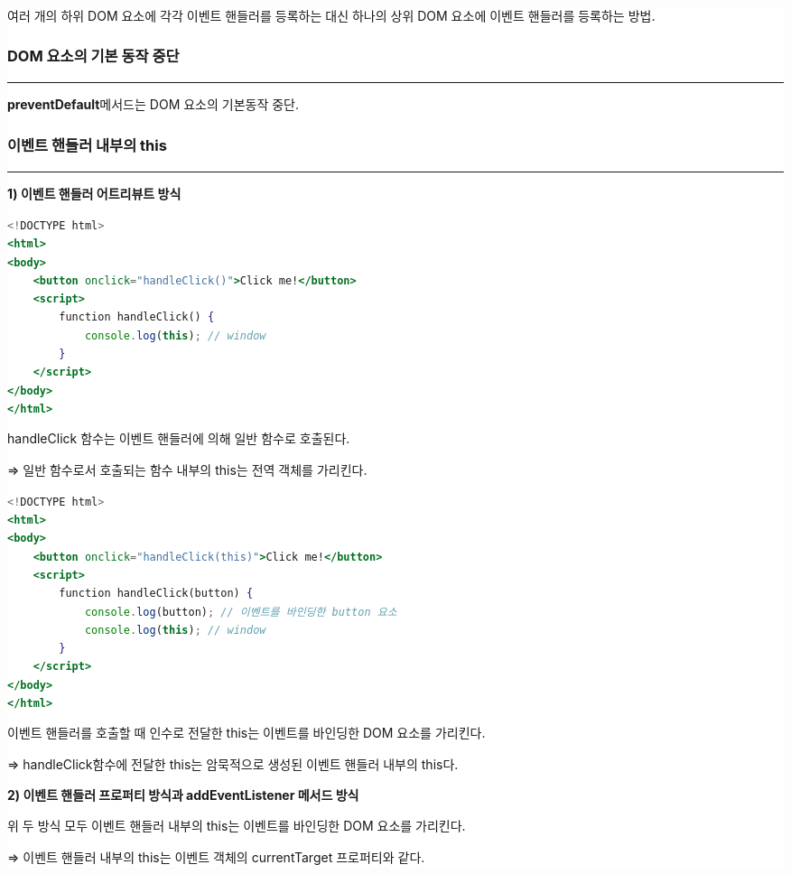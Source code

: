 여러 개의 하위 DOM 요소에 각각 이벤트 핸들러를 등록하는 대신 하나의 상위 DOM 요소에 이벤트 핸들러를 등록하는 방법.

### DOM 요소의 기본 동작 중단

---

**preventDefault**메서드는 DOM 요소의 기본동작 중단.

### 이벤트 핸들러 내부의 this

---

**1) 이벤트 핸들러 어트리뷰트 방식**

```jsx
<!DOCTYPE html>
<html>
<body>
	<button onclick="handleClick()">Click me!</button>
	<script>
		function handleClick() {
			console.log(this); // window 
		}
	</script>
</body>
</html>
```

handleClick 함수는 이벤트 핸들러에 의해 일반 함수로 호출된다. 

⇒ 일반 함수로서 호출되는 함수 내부의 this는 전역 객체를 가리킨다.

```jsx
<!DOCTYPE html>
<html>
<body>
	<button onclick="handleClick(this)">Click me!</button>
	<script>
		function handleClick(button) {
			console.log(button); // 이벤트를 바인딩한 button 요소
			console.log(this); // window 
		}
	</script>
</body>
</html>
```

이벤트 핸들러를 호출할 때 인수로 전달한 this는 이벤트를 바인딩한 DOM 요소를 가리킨다.

⇒ handleClick함수에 전달한 this는 암묵적으로 생성된 이벤트 핸들러 내부의 this다.

**2) 이벤트 핸들러 프로퍼티 방식과 addEventListener 메서드 방식**

위 두 방식 모두 이벤트 핸들러 내부의 this는 이벤트를 바인딩한 DOM 요소를 가리킨다. 

⇒ 이벤트 핸들러 내부의 this는 이벤트 객체의 currentTarget 프로퍼티와 같다.
